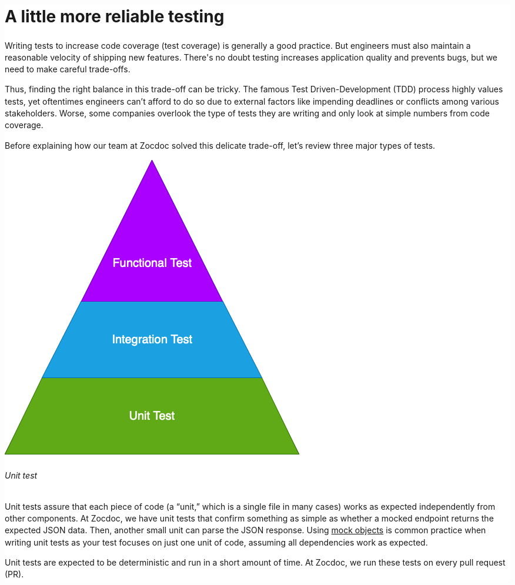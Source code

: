 # A little more reliable testing
Writing tests to increase code coverage (test coverage) is generally a good practice. But engineers must also maintain a reasonable velocity of shipping new features. There's no doubt testing increases application quality and prevents bugs, but we need to make careful trade-offs.

Thus, finding the right balance in this trade-off can be tricky. The famous Test Driven-Development (TDD) process highly values tests, yet oftentimes engineers can’t afford to do so due to external factors like impending deadlines or conflicts among various stakeholders. Worse, some companies overlook the type of tests they are writing and only look at simple numbers from code coverage. 

Before explaining how our team at Zocdoc solved this delicate trade-off, let’s review three major types of tests. 

![Pyramid of Testing](./assets/pyramid_of_testing.png)

###### Unit test
Unit tests assure that each piece of code (a “unit,” which is a single file in many cases) works as expected independently from other components. At Zocdoc, we have unit tests that confirm something as simple as whether a mocked endpoint returns the expected JSON data. Then, another small unit can parse the JSON response. Using [mock objects](https://en.wikipedia.org/wiki/Mock_object) is common practice when writing unit tests as your test focuses on just one unit of code, assuming all dependencies work as expected.

Unit tests are expected to be deterministic and run in a short amount of time. At Zocdoc, we run these tests on every pull request (PR).
